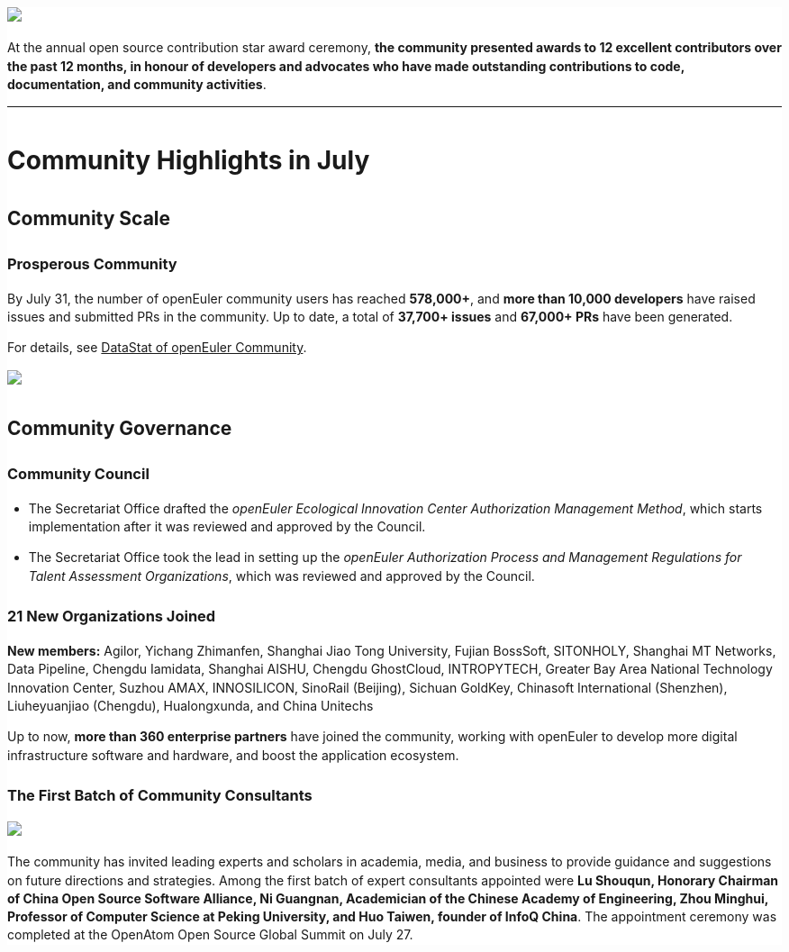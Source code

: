 <img src="/img/news/20220801-openeuler08/013.jpg" width="600"> 

At the annual open source contribution star award ceremony, **the community presented awards to 12 excellent contributors over the past 12 months, in honour of developers and advocates who have made outstanding contributions to code, documentation, and community activities**.  

---

# Community Highlights in July

## Community Scale

### Prosperous Community

By July 31, the number of openEuler community users has reached **578,000+**, and **more than 10,000 developers** have raised issues and submitted PRs in the community. Up to date, a total of **37,700+ issues** and **67,000+ PRs** have been generated.  

For details, see [DataStat of openEuler Community](https://datastat.openeuler.org/en/overview).  

<img src="/img/news/20220801-openeuler08/016.png" width="600"> 

## Community Governance


### Community Council

- The Secretariat Office drafted the *openEuler Ecological Innovation Center Authorization Management Method*, which starts implementation after it was reviewed and approved by the Council.  

- The Secretariat Office took the lead in setting up the *openEuler Authorization Process and Management Regulations for Talent Assessment Organizations*, which was reviewed and approved by the Council.  

### **21 New Organizations** Joined

**New members:** Agilor, Yichang Zhimanfen, Shanghai Jiao Tong University, Fujian BossSoft, SITONHOLY, Shanghai MT Networks, Data Pipeline, Chengdu Iamidata, Shanghai AISHU, Chengdu GhostCloud, INTROPYTECH, Greater Bay Area National Technology Innovation Center, Suzhou AMAX, INNOSILICON, SinoRail (Beijing), Sichuan GoldKey, Chinasoft International (Shenzhen), Liuheyuanjiao (Chengdu), Hualongxunda, and China Unitechs

Up to now, **more than 360 enterprise partners** have joined the community, working with openEuler to develop more digital infrastructure software and hardware, and boost the application ecosystem.  

### The First Batch of Community Consultants


<img src="/img/news/20220801-openeuler08/017.png" width="600">

The community has invited leading experts and scholars in academia, media, and business to provide guidance and suggestions on future directions and strategies. Among the first batch of expert consultants appointed were **Lu Shouqun, Honorary Chairman of China Open Source Software Alliance, Ni Guangnan, Academician of the Chinese Academy of Engineering, Zhou Minghui, Professor of Computer Science at Peking University, and Huo Taiwen, founder of InfoQ China**. The appointment ceremony was completed at the OpenAtom Open Source Global Summit on July 27.  
